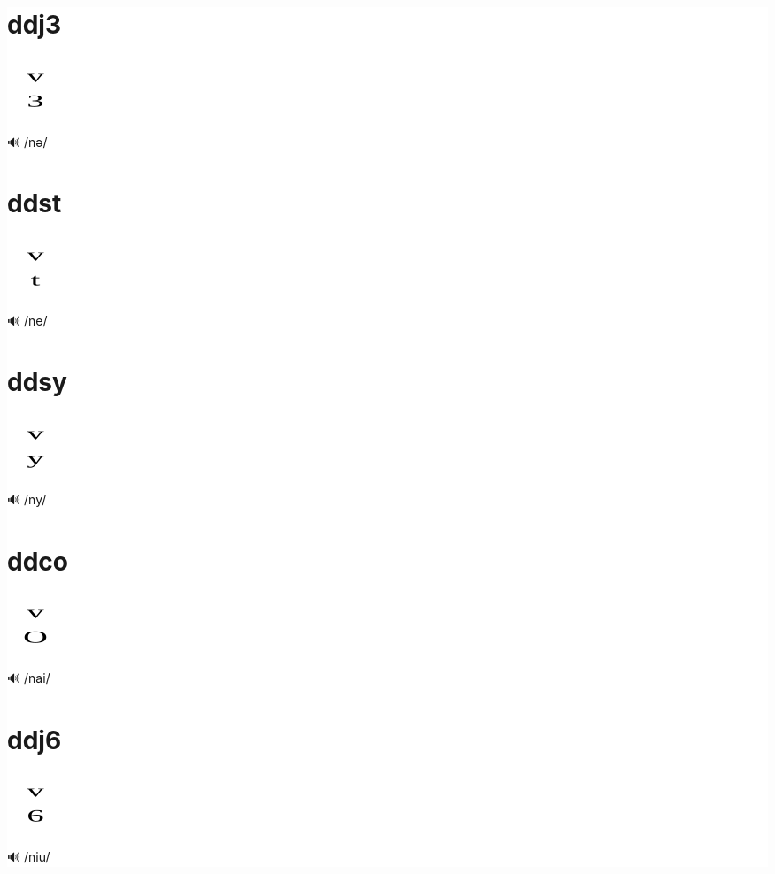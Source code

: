 # ddj3

![ddj3](fonts/ddj3.svg)

🔊 /nə/

# ddst

![ddst](fonts/ddst.svg)

🔊 /ne/

# ddsy

![ddsy](fonts/ddsy.svg)

🔊 /ny/

# ddco

![ddco](fonts/ddco.svg)

🔊 /nai/

# ddj6

![ddj6](fonts/ddj6.svg)

🔊 /niu/
